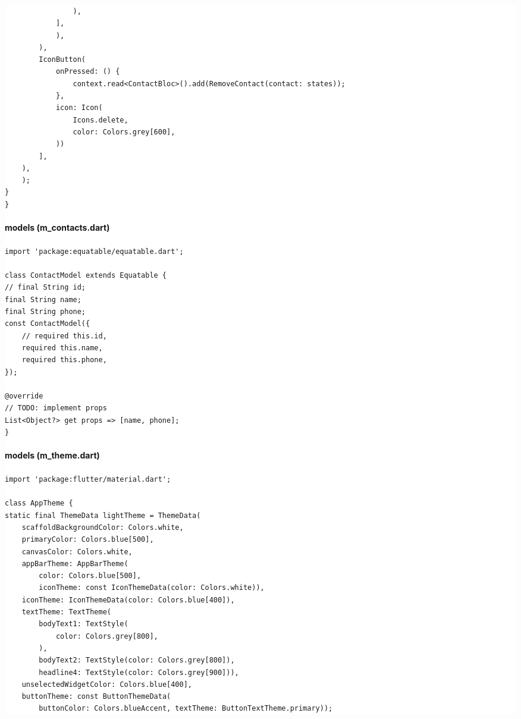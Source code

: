                    ),
                ],
                ),
            ),
            IconButton(
                onPressed: () {
                    context.read<ContactBloc>().add(RemoveContact(contact: states));
                },
                icon: Icon(
                    Icons.delete,
                    color: Colors.grey[600],
                ))
            ],
        ),
        );
    }
    }

#### models (m_contacts.dart)
    import 'package:equatable/equatable.dart';

    class ContactModel extends Equatable {
    // final String id;
    final String name;
    final String phone;
    const ContactModel({
        // required this.id,
        required this.name,
        required this.phone,
    });

    @override
    // TODO: implement props
    List<Object?> get props => [name, phone];
    }

#### models (m_theme.dart)
    import 'package:flutter/material.dart';

    class AppTheme {
    static final ThemeData lightTheme = ThemeData(
        scaffoldBackgroundColor: Colors.white,
        primaryColor: Colors.blue[500],
        canvasColor: Colors.white,
        appBarTheme: AppBarTheme(
            color: Colors.blue[500],
            iconTheme: const IconThemeData(color: Colors.white)),
        iconTheme: IconThemeData(color: Colors.blue[400]),
        textTheme: TextTheme(
            bodyText1: TextStyle(
                color: Colors.grey[800],
            ),
            bodyText2: TextStyle(color: Colors.grey[800]),
            headline4: TextStyle(color: Colors.grey[900])),
        unselectedWidgetColor: Colors.blue[400],
        buttonTheme: const ButtonThemeData(
            buttonColor: Colors.blueAccent, textTheme: ButtonTextTheme.primary));
